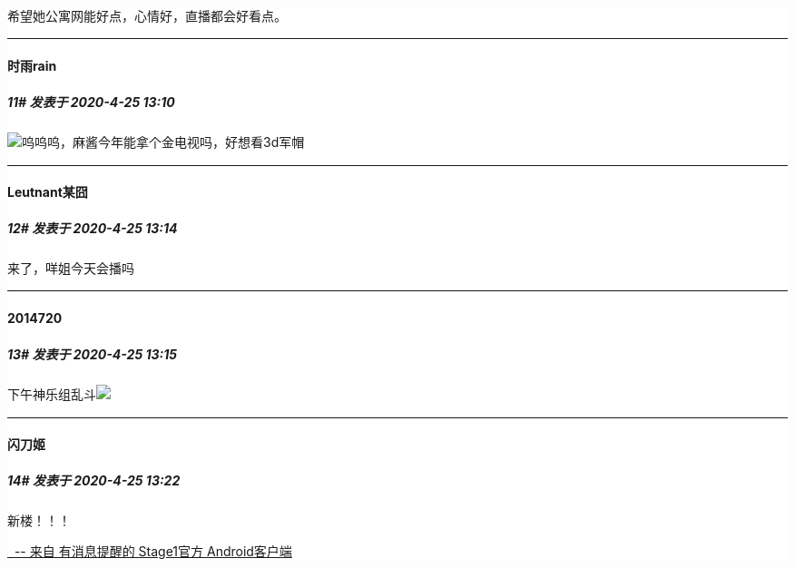 


 希望她公寓网能好点，心情好，直播都会好看点。







-----

####  时雨rain  
##### 11#       发表于 2020-4-25 13:10



<img src="https://static.saraba1st.com/image/smiley/face2017/136.png" referrerpolicy="no-referrer">呜呜呜，麻酱今年能拿个金电视吗，好想看3d军帽







-----

####  Leutnant某囧  
##### 12#       发表于 2020-4-25 13:14




来了，咩姐今天会播吗







-----

####  2014720  
##### 13#       发表于 2020-4-25 13:15




下午神乐组乱斗<img src="https://static.saraba1st.com/image/smiley/face2017/037.png" referrerpolicy="no-referrer">







-----

####  闪刀姬  
##### 14#       发表于 2020-4-25 13:22




新楼！！！

[  -- 来自 有消息提醒的 Stage1官方 Android客户端](https://www.coolapk.com/apk/140634)
